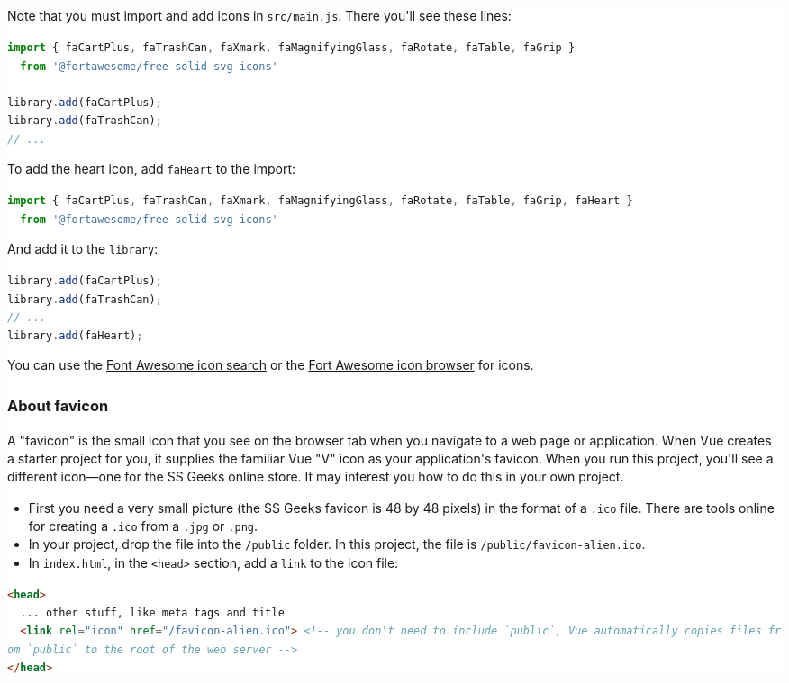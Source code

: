 Note that you must import and add icons in `src/main.js`. There you'll see these lines:

```js
import { faCartPlus, faTrashCan, faXmark, faMagnifyingGlass, faRotate, faTable, faGrip }
  from '@fortawesome/free-solid-svg-icons'

library.add(faCartPlus);
library.add(faTrashCan);
// ...
```

To add the heart icon, add `faHeart` to the import:

```js
import { faCartPlus, faTrashCan, faXmark, faMagnifyingGlass, faRotate, faTable, faGrip, faHeart }
  from '@fortawesome/free-solid-svg-icons'
```

And add it to the `library`:

```js
library.add(faCartPlus);
library.add(faTrashCan);
// ...
library.add(faHeart);
```

You can use the [Font Awesome icon search](https://fontawesome.com/search?m=free&o=r) or the [Fort Awesome icon browser](https://fortawesome.com/sets/starter) for icons.

### About favicon

A "favicon" is the small icon that you see on the browser tab when you navigate to a web page or application. When Vue creates a starter project for you, it supplies the familiar Vue "V" icon as your application's favicon. When you run this project, you'll see a different icon—one for the SS Geeks online store. It may interest you how to do this in your own project.

* First you need a very small picture (the SS Geeks favicon is 48 by 48 pixels) in the format of a `.ico` file. There are tools online for creating a `.ico` from a `.jpg` or `.png`.
* In your project, drop the file into the `/public` folder. In this project, the file is `/public/favicon-alien.ico`.
* In `index.html`, in the `<head>` section, add a `link` to the icon file:

```html
<head>
  ... other stuff, like meta tags and title
  <link rel="icon" href="/favicon-alien.ico"> <!-- you don't need to include `public`, Vue automatically copies files from `public` to the root of the web server -->
</head>
```
